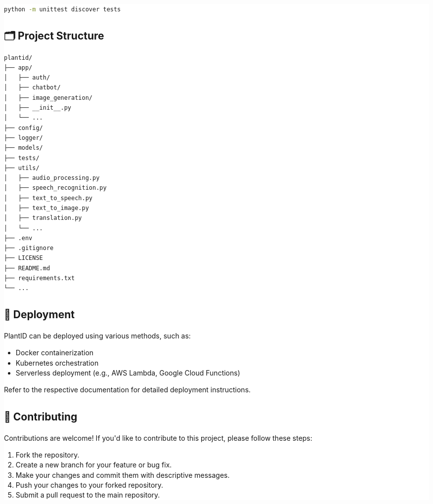    ```bash
   python -m unittest discover tests
   ```

## 🗂 Project Structure

```bash
plantid/
├── app/
│   ├── auth/
│   ├── chatbot/
│   ├── image_generation/
│   ├── __init__.py
│   └── ...
├── config/
├── logger/
├── models/
├── tests/
├── utils/
│   ├── audio_processing.py
│   ├── speech_recognition.py
│   ├── text_to_speech.py
│   ├── text_to_image.py
│   ├── translation.py
│   └── ...
├── .env
├── .gitignore
├── LICENSE
├── README.md
├── requirements.txt
└── ...
```

## 🚀 Deployment

PlantID can be deployed using various methods, such as:

- Docker containerization
- Kubernetes orchestration
- Serverless deployment (e.g., AWS Lambda, Google Cloud Functions)

Refer to the respective documentation for detailed deployment instructions.

## 🤝 Contributing

Contributions are welcome! If you'd like to contribute to this project, please follow these steps:

1. Fork the repository.
2. Create a new branch for your feature or bug fix.
3. Make your changes and commit them with descriptive messages.
4. Push your changes to your forked repository.
5. Submit a pull request to the main repository.
